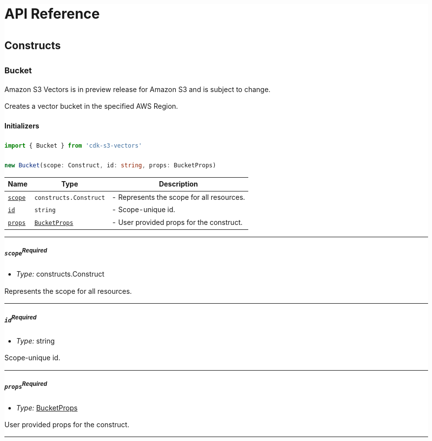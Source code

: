 # API Reference <a name="API Reference" id="api-reference"></a>

## Constructs <a name="Constructs" id="Constructs"></a>

### Bucket <a name="Bucket" id="cdk-s3-vectors.Bucket"></a>

Amazon S3 Vectors is in preview release for Amazon S3 and is subject to change.

Creates a vector bucket in the specified AWS Region.

#### Initializers <a name="Initializers" id="cdk-s3-vectors.Bucket.Initializer"></a>

```typescript
import { Bucket } from 'cdk-s3-vectors'

new Bucket(scope: Construct, id: string, props: BucketProps)
```

| **Name** | **Type** | **Description** |
| --- | --- | --- |
| <code><a href="#cdk-s3-vectors.Bucket.Initializer.parameter.scope">scope</a></code> | <code>constructs.Construct</code> | - Represents the scope for all resources. |
| <code><a href="#cdk-s3-vectors.Bucket.Initializer.parameter.id">id</a></code> | <code>string</code> | - Scope-unique id. |
| <code><a href="#cdk-s3-vectors.Bucket.Initializer.parameter.props">props</a></code> | <code><a href="#cdk-s3-vectors.BucketProps">BucketProps</a></code> | - User provided props for the construct. |

---

##### `scope`<sup>Required</sup> <a name="scope" id="cdk-s3-vectors.Bucket.Initializer.parameter.scope"></a>

- *Type:* constructs.Construct

Represents the scope for all resources.

---

##### `id`<sup>Required</sup> <a name="id" id="cdk-s3-vectors.Bucket.Initializer.parameter.id"></a>

- *Type:* string

Scope-unique id.

---

##### `props`<sup>Required</sup> <a name="props" id="cdk-s3-vectors.Bucket.Initializer.parameter.props"></a>

- *Type:* <a href="#cdk-s3-vectors.BucketProps">BucketProps</a>

User provided props for the construct.

---